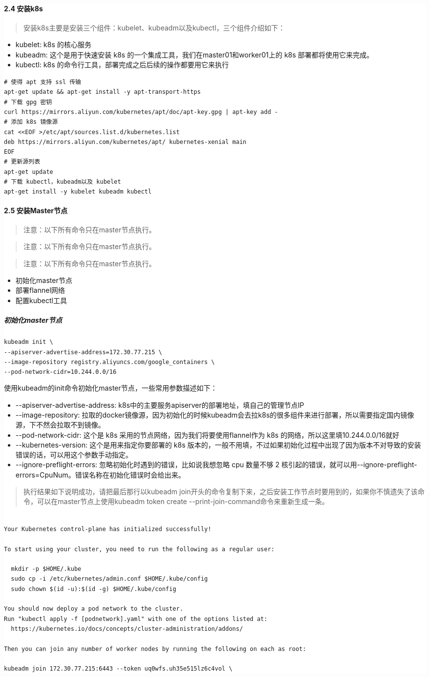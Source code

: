 #### 2.4 安装k8s
> 安装k8s主要是安装三个组件：kubelet、kubeadm以及kubectl，三个组件介绍如下：

* kubelet: k8s 的核心服务
* kubeadm: 这个是用于快速安装 k8s 的一个集成工具，我们在master01和worker01上的 k8s 部署都将使用它来完成。
* kubectl: k8s 的命令行工具，部署完成之后后续的操作都要用它来执行

```
# 使得 apt 支持 ssl 传输
apt-get update && apt-get install -y apt-transport-https
# 下载 gpg 密钥
curl https://mirrors.aliyun.com/kubernetes/apt/doc/apt-key.gpg | apt-key add - 
# 添加 k8s 镜像源
cat <<EOF >/etc/apt/sources.list.d/kubernetes.list
deb https://mirrors.aliyun.com/kubernetes/apt/ kubernetes-xenial main
EOF 
# 更新源列表
apt-get update
# 下载 kubectl，kubeadm以及 kubelet
apt-get install -y kubelet kubeadm kubectl
```

#### 2.5 安装Master节点
> 注意：以下所有命令只在master节点执行。

> 注意：以下所有命令只在master节点执行。

> 注意：以下所有命令只在master节点执行。

* 初始化master节点
* 部署flannel网络
* 配置kubectl工具
##### 初始化master节点
```
kubeadm init \
--apiserver-advertise-address=172.30.77.215 \
--image-repository registry.aliyuncs.com/google_containers \
--pod-network-cidr=10.244.0.0/16
```
使用kubeadm的init命令初始化master节点，一些常用参数描述如下：
* --apiserver-advertise-address: k8s中的主要服务apiserver的部署地址，填自己的管理节点IP
* --image-repository: 拉取的docker镜像源，因为初始化的时候kubeadm会去拉k8s的很多组件来进行部署，所以需要指定国内镜像源，下不然会拉取不到镜像。
* --pod-network-cidr: 这个是 k8s 采用的节点网络，因为我们将要使用flannel作为 k8s 的网络，所以这里填10.244.0.0/16就好
* --kubernetes-version: 这个是用来指定你要部署的 k8s 版本的，一般不用填，不过如果初始化过程中出现了因为版本不对导致的安装错误的话，可以用这个参数手动指定。
* --ignore-preflight-errors: 忽略初始化时遇到的错误，比如说我想忽略 cpu 数量不够 2 核引起的错误，就可以用--ignore-preflight-errors=CpuNum。错误名称在初始化错误时会给出来。

> 执行结果如下说明成功，请把最后那行以kubeadm join开头的命令复制下来，之后安装工作节点时要用到的，如果你不慎遗失了该命令，可以在master节点上使用kubeadm token create --print-join-command命令来重新生成一条。

```

Your Kubernetes control-plane has initialized successfully!

To start using your cluster, you need to run the following as a regular user:

  mkdir -p $HOME/.kube
  sudo cp -i /etc/kubernetes/admin.conf $HOME/.kube/config
  sudo chown $(id -u):$(id -g) $HOME/.kube/config

You should now deploy a pod network to the cluster.
Run "kubectl apply -f [podnetwork].yaml" with one of the options listed at:
  https://kubernetes.io/docs/concepts/cluster-administration/addons/

Then you can join any number of worker nodes by running the following on each as root:

kubeadm join 172.30.77.215:6443 --token uq0wfs.uh35e515lz6c4vol \
```